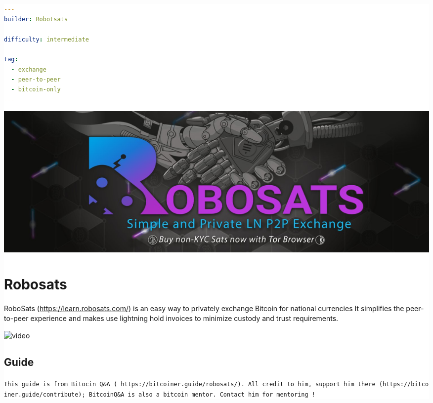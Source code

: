 ```yaml
---
builder: Robotsats

difficulty: intermediate

tag:
  - exchange
  - peer-to-peer
  - bitcoin-only
---
```

![cover](assets\cover.jpeg)
# Robosats

RoboSats (https://learn.robosats.com/) is an easy way to privately exchange Bitcoin for national currencies It simplifies the peer-to-peer experience and makes use lightning hold invoices to minimize custody and trust requirements.

![video](https://youtu.be/XW_wzRz_BDI)


## Guide 

    This guide is from Bitocin Q&A ( https://bitcoiner.guide/robosats/). All credit to him, support him there (https://bitcoiner.guide/contribute); BitcoinQ&A is also a bitcoin mentor. Contact him for mentoring !
